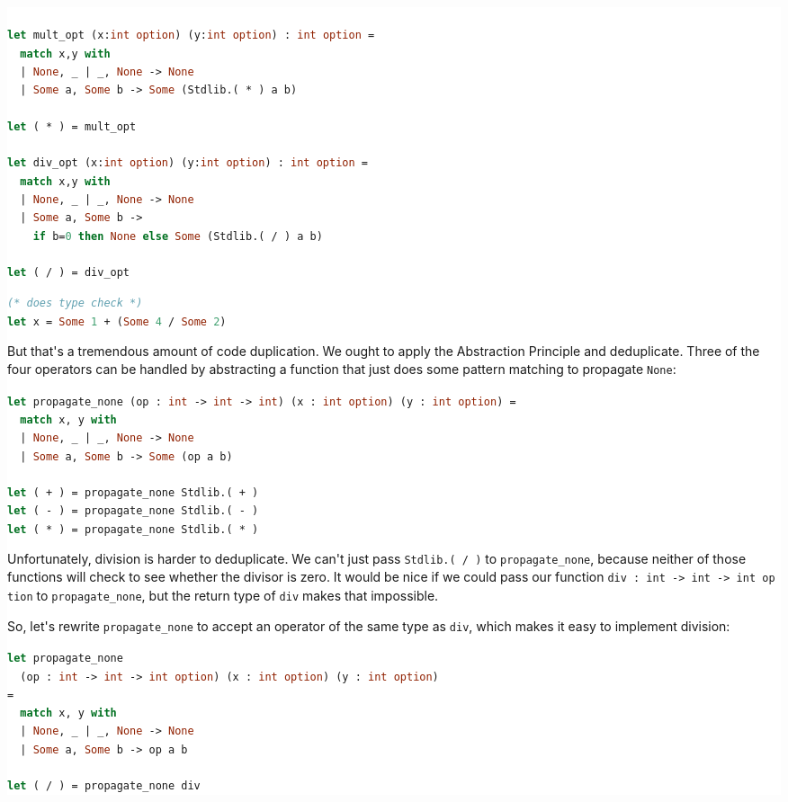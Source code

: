 ```ocaml

let mult_opt (x:int option) (y:int option) : int option =
  match x,y with
  | None, _ | _, None -> None
  | Some a, Some b -> Some (Stdlib.( * ) a b)

let ( * ) = mult_opt

let div_opt (x:int option) (y:int option) : int option =
  match x,y with
  | None, _ | _, None -> None
  | Some a, Some b ->
    if b=0 then None else Some (Stdlib.( / ) a b)

let ( / ) = div_opt
```

```ocaml
(* does type check *)
let x = Some 1 + (Some 4 / Some 2)
```

But that's a tremendous amount of code duplication. We ought to apply the
Abstraction Principle and deduplicate. Three of the four operators can be
handled by abstracting a function that just does some pattern matching to
propagate `None`:

```ocaml
let propagate_none (op : int -> int -> int) (x : int option) (y : int option) =
  match x, y with
  | None, _ | _, None -> None
  | Some a, Some b -> Some (op a b)

let ( + ) = propagate_none Stdlib.( + )
let ( - ) = propagate_none Stdlib.( - )
let ( * ) = propagate_none Stdlib.( * )
```

Unfortunately, division is harder to deduplicate. We can't just pass
`Stdlib.( / )` to `propagate_none`, because neither of those functions will
check to see whether the divisor is zero. It would be nice if we could pass our
function `div : int -> int -> int option` to `propagate_none`, but the return
type of `div` makes that impossible.

So, let's rewrite `propagate_none` to accept an operator of the same type as
`div`, which makes it easy to implement division:

```ocaml
let propagate_none
  (op : int -> int -> int option) (x : int option) (y : int option)
=
  match x, y with
  | None, _ | _, None -> None
  | Some a, Some b -> op a b

let ( / ) = propagate_none div
```
